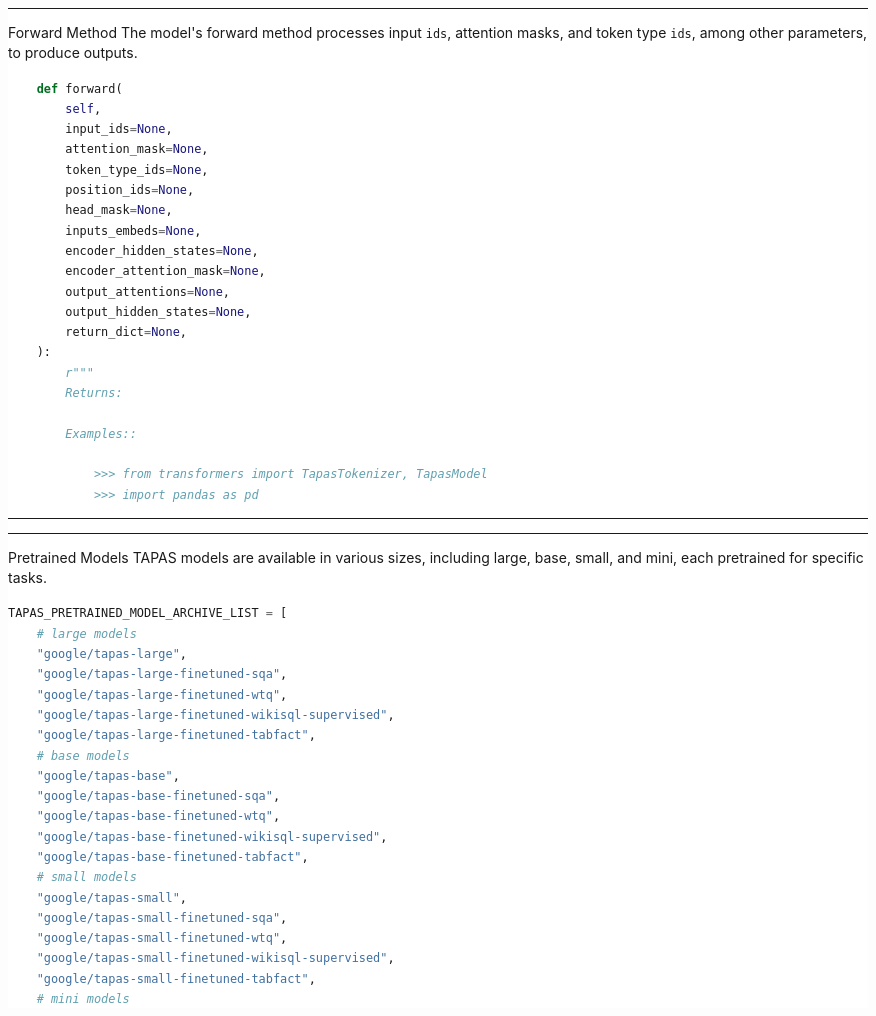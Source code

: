 
</SwmSnippet>

<SwmSnippet path="/src/transformers/models/tapas/modeling_tapas.py" line="822">

---

Forward Method The model's forward method processes input <SwmToken path="src/transformers/models/tapas/modeling_tapas.py" pos="785:3:3" line-data="    type ids.">`ids`</SwmToken>, attention masks, and token type <SwmToken path="src/transformers/models/tapas/modeling_tapas.py" pos="785:3:3" line-data="    type ids.">`ids`</SwmToken>, among other parameters, to produce outputs.

```python
    def forward(
        self,
        input_ids=None,
        attention_mask=None,
        token_type_ids=None,
        position_ids=None,
        head_mask=None,
        inputs_embeds=None,
        encoder_hidden_states=None,
        encoder_attention_mask=None,
        output_attentions=None,
        output_hidden_states=None,
        return_dict=None,
    ):
        r"""
        Returns:

        Examples::

            >>> from transformers import TapasTokenizer, TapasModel
            >>> import pandas as pd
```

---

</SwmSnippet>

<SwmSnippet path="/src/transformers/models/tapas/modeling_tapas.py" line="58">

---

Pretrained Models TAPAS models are available in various sizes, including large, base, small, and mini, each pretrained for specific tasks.

```python
TAPAS_PRETRAINED_MODEL_ARCHIVE_LIST = [
    # large models
    "google/tapas-large",
    "google/tapas-large-finetuned-sqa",
    "google/tapas-large-finetuned-wtq",
    "google/tapas-large-finetuned-wikisql-supervised",
    "google/tapas-large-finetuned-tabfact",
    # base models
    "google/tapas-base",
    "google/tapas-base-finetuned-sqa",
    "google/tapas-base-finetuned-wtq",
    "google/tapas-base-finetuned-wikisql-supervised",
    "google/tapas-base-finetuned-tabfact",
    # small models
    "google/tapas-small",
    "google/tapas-small-finetuned-sqa",
    "google/tapas-small-finetuned-wtq",
    "google/tapas-small-finetuned-wikisql-supervised",
    "google/tapas-small-finetuned-tabfact",
    # mini models
```